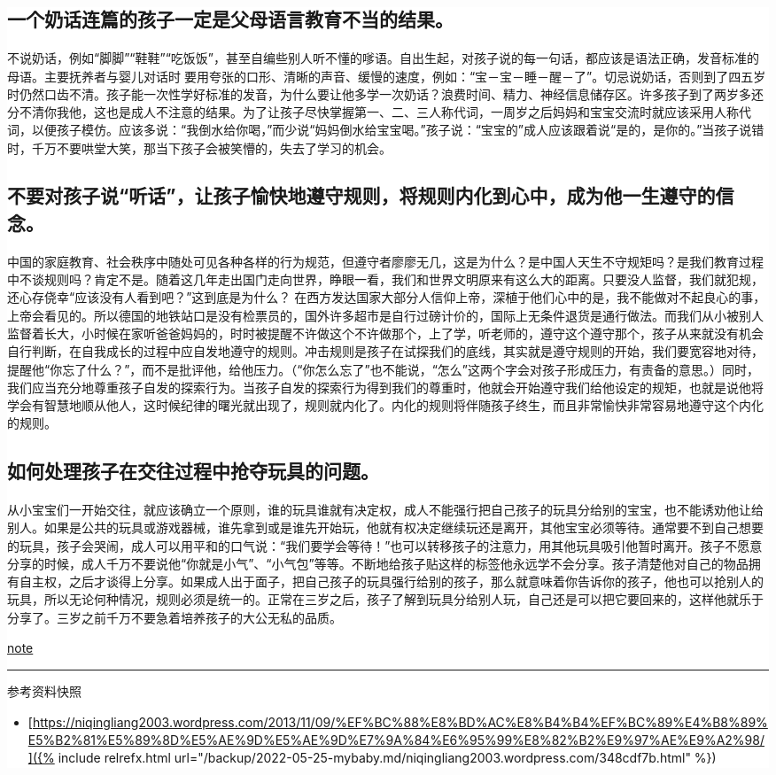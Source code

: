 
## 一个奶话连篇的孩子一定是父母语言教育不当的结果。

不说奶话，例如“脚脚”“鞋鞋”“吃饭饭”，甚至自编些别人听不懂的嗲语。自出生起，对孩子说的每一句话，都应该是语法正确，发音标准的母语。主要抚养者与婴儿对话时
要用夸张的口形、清晰的声音、缓慢的速度，例如：“宝－宝－睡－醒－了”。切忌说奶话，否则到了四五岁时仍然口齿不清。孩子能一次性学好标准的发音，为什么要让他多学一次奶话？浪费时间、精力、神经信息储存区。许多孩子到了两岁多还分不清你我他，这也是成人不注意的结果。为了让孩子尽快掌握第一、二、三人称代词，一周岁之后妈妈和宝宝交流时就应该采用人称代词，以便孩子模仿。应该多说：“我倒水给你喝，”而少说“妈妈倒水给宝宝喝。”孩子说：“宝宝的”成人应该跟着说“是的，是你的。”当孩子说错时，千万不要哄堂大笑，那当下孩子会被笑懵的，失去了学习的机会。


## 不要对孩子说“听话”，让孩子愉快地遵守规则，将规则内化到心中，成为他一生遵守的信念。

中国的家庭教育、社会秩序中随处可见各种各样的行为规范，但遵守者廖廖无几，这是为什么？是中国人天生不守规矩吗？是我们教育过程中不谈规则吗？肯定不是。随着这几年走出国门走向世界，睁眼一看，我们和世界文明原来有这么大的距离。只要没人监督，我们就犯规，还心存侥幸“应该没有人看到吧？”这到底是为什么？
在西方发达国家大部分人信仰上帝，深植于他们心中的是，我不能做对不起良心的事，上帝会看见的。所以德国的地铁站口是没有检票员的，国外许多超市是自行过磅计价的，国际上无条件退货是通行做法。而我们从小被别人监督着长大，小时候在家听爸爸妈妈的，时时被提醒不许做这个不许做那个，上了学，听老师的，遵守这个遵守那个，孩子从来就没有机会自行判断，在自我成长的过程中应自发地遵守的规则。冲击规则是孩子在试探我们的底线，其实就是遵守规则的开始，我们要宽容地对待，提醒他“你忘了什么？”，而不是批评他，给他压力。（“你怎么忘了”也不能说，“怎么”这两个字会对孩子形成压力，有责备的意思。）同时，我们应当充分地尊重孩子自发的探索行为。当孩子自发的探索行为得到我们的尊重时，他就会开始遵守我们给他设定的规矩，也就是说他将学会有智慧地顺从他人，这时候纪律的曙光就出现了，规则就内化了。内化的规则将伴随孩子终生，而且非常愉快非常容易地遵守这个内化的规则。


## 如何处理孩子在交往过程中抢夺玩具的问题。

从小宝宝们一开始交往，就应该确立一个原则，谁的玩具谁就有决定权，成人不能强行把自己孩子的玩具分给别的宝宝，也不能诱劝他让给别人。如果是公共的玩具或游戏器械，谁先拿到或是谁先开始玩，他就有权决定继续玩还是离开，其他宝宝必须等待。通常要不到自己想要的玩具，孩子会哭闹，成人可以用平和的口气说：“我们要学会等待！”也可以转移孩子的注意力，用其他玩具吸引他暂时离开。孩子不愿意分享的时候，成人千万不要说他“你就是小气”、“小气包”等等。不断地给孩子贴这样的标签他永远学不会分享。孩子清楚他对自己的物品拥有自主权，之后才谈得上分享。如果成人出于面子，把自己孩子的玩具强行给别的孩子，那么就意味着你告诉你的孩子，他也可以抢别人的玩具，所以无论何种情况，规则必须是统一的。正常在三岁之后，孩子了解到玩具分给别人玩，自己还是可以把它要回来的，这样他就乐于分享了。三岁之前千万不要急着培养孩子的大公无私的品质。

[note](https://niqingliang2003.wordpress.com/2013/11/09/%EF%BC%88%E8%BD%AC%E8%B4%B4%EF%BC%89%E4%B8%89%E5%B2%81%E5%89%8D%E5%AE%9D%E5%AE%9D%E7%9A%84%E6%95%99%E8%82%B2%E9%97%AE%E9%A2%98/)



<hr class='reviewline'/>
<p class='reviewtip'><script type='text/javascript' src='{% include relref.html url="/assets/reviewjs/blogs/2022-05-25-mybaby.md.js" %}'></script></p>
<font class='ref_snapshot'>参考资料快照</font>

- [https://niqingliang2003.wordpress.com/2013/11/09/%EF%BC%88%E8%BD%AC%E8%B4%B4%EF%BC%89%E4%B8%89%E5%B2%81%E5%89%8D%E5%AE%9D%E5%AE%9D%E7%9A%84%E6%95%99%E8%82%B2%E9%97%AE%E9%A2%98/]({% include relrefx.html url="/backup/2022-05-25-mybaby.md/niqingliang2003.wordpress.com/348cdf7b.html" %})

